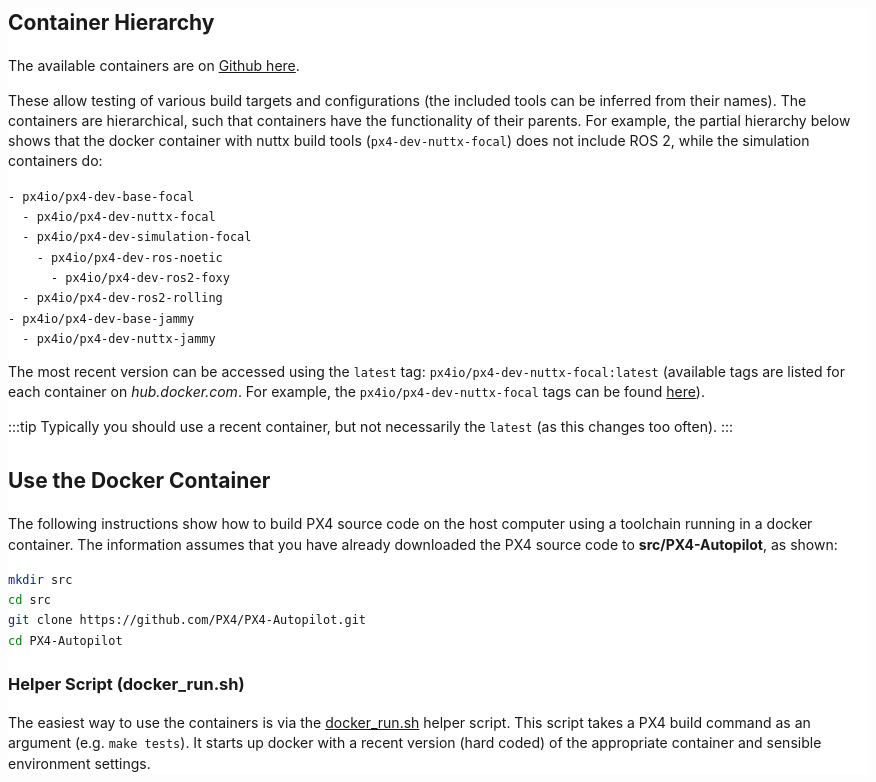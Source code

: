 
<a id="px4_containers"></a>
## Container Hierarchy

The available containers are on [Github here](https://github.com/PX4/PX4-containers/blob/master/README.md#container-hierarchy).

These allow testing of various build targets and configurations (the included tools can be inferred from their names).
The containers are hierarchical, such that containers have the functionality of their parents.
For example, the partial hierarchy below shows that the docker container with nuttx build tools (`px4-dev-nuttx-focal`) does not include ROS 2, while the simulation containers do:

```
- px4io/px4-dev-base-focal
  - px4io/px4-dev-nuttx-focal
  - px4io/px4-dev-simulation-focal
    - px4io/px4-dev-ros-noetic
      - px4io/px4-dev-ros2-foxy
  - px4io/px4-dev-ros2-rolling
- px4io/px4-dev-base-jammy
  - px4io/px4-dev-nuttx-jammy
```

The most recent version can be accessed using the `latest` tag: `px4io/px4-dev-nuttx-focal:latest`
(available tags are listed for each container on *hub.docker.com*.
For example, the `px4io/px4-dev-nuttx-focal` tags can be found [here](https://hub.docker.com/r/px4io/px4-dev-nuttx-focal/tags?page=1&ordering=last_updated)).

:::tip
Typically you should use a recent container, but not necessarily the `latest` (as this changes too often).
:::

## Use the Docker Container

The following instructions show how to build PX4 source code on the host computer using a toolchain running in a docker container.
The information assumes that you have already downloaded the PX4 source code to **src/PX4-Autopilot**, as shown:

```sh
mkdir src
cd src
git clone https://github.com/PX4/PX4-Autopilot.git
cd PX4-Autopilot
```

### Helper Script (docker_run.sh)

The easiest way to use the containers is via the [docker_run.sh](https://github.com/PX4/PX4-Autopilot/blob/release/1.14/Tools/docker_run.sh) helper script.
This script takes a PX4 build command as an argument (e.g. `make tests`). It starts up docker with a recent version (hard coded) of the appropriate container and sensible environment settings.
